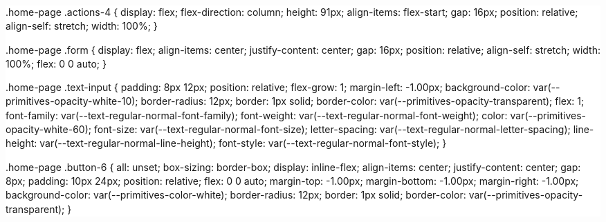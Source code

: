 .home-page .actions-4 {
  display: flex;
  flex-direction: column;
  height: 91px;
  align-items: flex-start;
  gap: 16px;
  position: relative;
  align-self: stretch;
  width: 100%;
}

.home-page .form {
  display: flex;
  align-items: center;
  justify-content: center;
  gap: 16px;
  position: relative;
  align-self: stretch;
  width: 100%;
  flex: 0 0 auto;
}

.home-page .text-input {
  padding: 8px 12px;
  position: relative;
  flex-grow: 1;
  margin-left: -1.00px;
  background-color: var(--primitives-opacity-white-10);
  border-radius: 12px;
  border: 1px solid;
  border-color: var(--primitives-opacity-transparent);
  flex: 1;
  font-family: var(--text-regular-normal-font-family);
  font-weight: var(--text-regular-normal-font-weight);
  color: var(--primitives-opacity-white-60);
  font-size: var(--text-regular-normal-font-size);
  letter-spacing: var(--text-regular-normal-letter-spacing);
  line-height: var(--text-regular-normal-line-height);
  font-style: var(--text-regular-normal-font-style);
}

.home-page .button-6 {
  all: unset;
  box-sizing: border-box;
  display: inline-flex;
  align-items: center;
  justify-content: center;
  gap: 8px;
  padding: 10px 24px;
  position: relative;
  flex: 0 0 auto;
  margin-top: -1.00px;
  margin-bottom: -1.00px;
  margin-right: -1.00px;
  background-color: var(--primitives-color-white);
  border-radius: 12px;
  border: 1px solid;
  border-color: var(--primitives-opacity-transparent);
}

